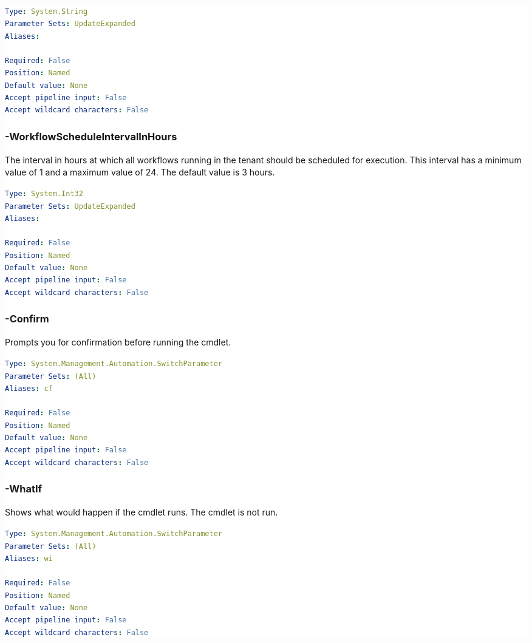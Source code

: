 ```yaml
Type: System.String
Parameter Sets: UpdateExpanded
Aliases:

Required: False
Position: Named
Default value: None
Accept pipeline input: False
Accept wildcard characters: False
```

### -WorkflowScheduleIntervalInHours
The interval in hours at which all workflows running in the tenant should be scheduled for execution.
This interval has a minimum value of 1 and a maximum value of 24.
The default value is 3 hours.

```yaml
Type: System.Int32
Parameter Sets: UpdateExpanded
Aliases:

Required: False
Position: Named
Default value: None
Accept pipeline input: False
Accept wildcard characters: False
```

### -Confirm
Prompts you for confirmation before running the cmdlet.

```yaml
Type: System.Management.Automation.SwitchParameter
Parameter Sets: (All)
Aliases: cf

Required: False
Position: Named
Default value: None
Accept pipeline input: False
Accept wildcard characters: False
```

### -WhatIf
Shows what would happen if the cmdlet runs.
The cmdlet is not run.

```yaml
Type: System.Management.Automation.SwitchParameter
Parameter Sets: (All)
Aliases: wi

Required: False
Position: Named
Default value: None
Accept pipeline input: False
Accept wildcard characters: False
```
